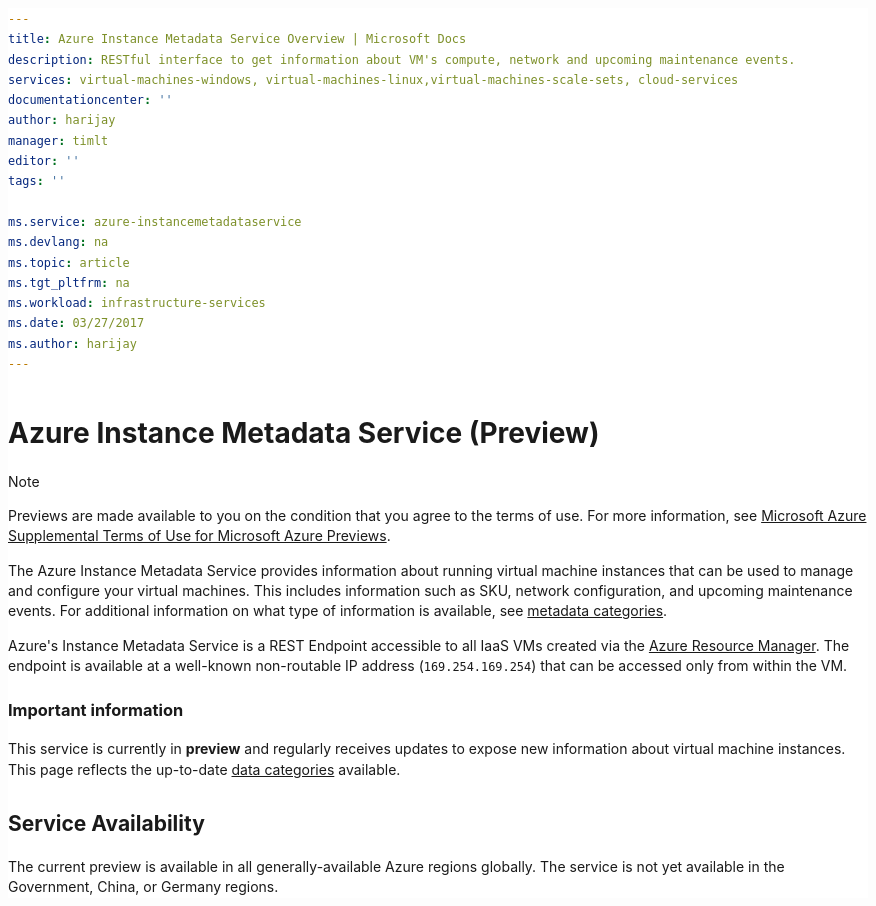 ```yaml
---
title: Azure Instance Metadata Service Overview | Microsoft Docs
description: RESTful interface to get information about VM's compute, network and upcoming maintenance events.
services: virtual-machines-windows, virtual-machines-linux,virtual-machines-scale-sets, cloud-services
documentationcenter: ''
author: harijay
manager: timlt
editor: ''
tags: ''

ms.service: azure-instancemetadataservice
ms.devlang: na
ms.topic: article
ms.tgt_pltfrm: na
ms.workload: infrastructure-services
ms.date: 03/27/2017
ms.author: harijay
---
```


# Azure Instance Metadata Service (Preview)

> [!NOTE] 
> Previews are made available to you on the condition that you agree to the terms of use. For more information, see [Microsoft Azure Supplemental Terms of Use for Microsoft Azure Previews](https://azure.microsoft.com/support/legal/preview-supplemental-terms/).
>

The Azure Instance Metadata Service provides information about running virtual machine instances that can be used to manage and configure your virtual machines.
This includes information such as SKU, network configuration, and upcoming maintenance events. For additional information on what type of information is available, see [metadata categories](#instance-metadata-data-categories).

Azure's Instance Metadata Service is a REST Endpoint accessible to all IaaS VMs created via the [Azure Resource Manager](https://docs.microsoft.com/rest/api/resources/). 
The endpoint is available at a well-known non-routable IP address (`169.254.169.254`) that can be accessed only from within the VM.

### Important information

This service is currently in **preview** and regularly receives updates to expose new information about virtual machine instances. This page reflects the up-to-date [data categories](#instance-metadata-data-categories) available.

## Service Availability
The current preview is available in all generally-available Azure regions globally. The service is not yet available in the Government, China, or Germany regions.
